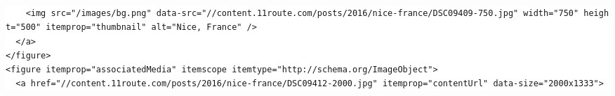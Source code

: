         <img src="/images/bg.png" data-src="//content.11route.com/posts/2016/nice-france/DSC09409-750.jpg" width="750" height="500" itemprop="thumbnail" alt="Nice, France" />
      </a>
    </figure>
    <figure itemprop="associatedMedia" itemscope itemtype="http://schema.org/ImageObject">
      <a href="//content.11route.com/posts/2016/nice-france/DSC09412-2000.jpg" itemprop="contentUrl" data-size="2000x1333">